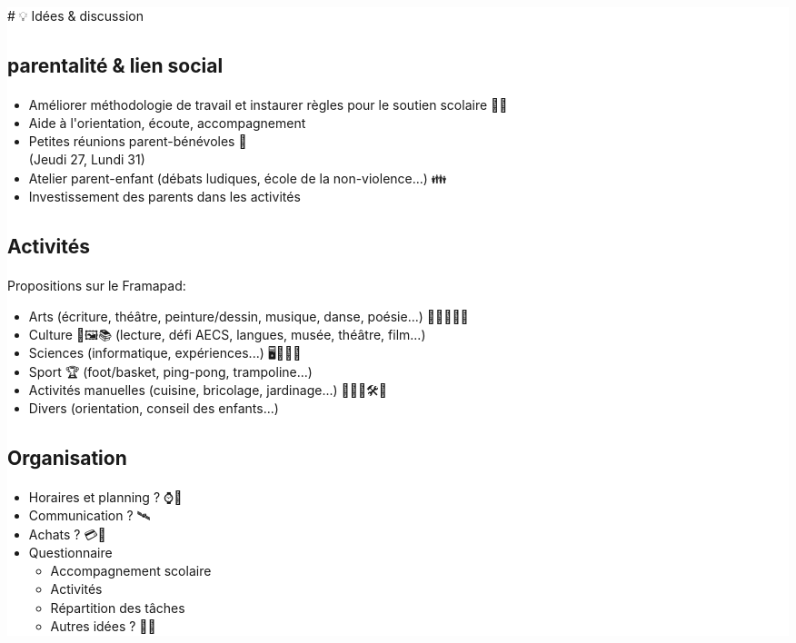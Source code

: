 </section>
<section>

<section markdown="1">
# 💡 Idées & discussion 
</section>

<section markdown="1">

## parentalité & lien social

* Améliorer méthodologie de travail et instaurer règles pour le soutien scolaire 🏫📓
* Aide à l'orientation, écoute, accompagnement
* Petites réunions parent-bénévoles 🤝 <br/>(Jeudi 27, Lundi 31) 
* Atelier parent-enfant (débats ludiques, école de la non-violence...) 👪
* Investissement des parents dans les activités

</section>
<section markdown="1">

## Activités

Propositions sur le Framapad:

* Arts (écriture, théâtre, peinture/dessin, musique, danse, poésie...) 🎨🕺🎻✍🏼
* Culture 🎦🖼️📚 (lecture, défi AECS, langues, musée, théâtre, film...)
* Sciences (informatique, expériences...) 🖥️👩🏻‍🔬
* Sport 🏆 (foot/basket, ping-pong, trampoline...)
* Activités manuelles (cuisine, bricolage, jardinage...) 👩🏿‍🍳🛠️🌱
* Divers (orientation, conseil des enfants...)

</section>
<section markdown="1">

## Organisation

* Horaires et planning ? ⌚📅
* Communication ? 🛰️
* Achats ? 💳🛒
* Questionnaire
  - Accompagnement scolaire
  - Activités
  - Répartition des tâches
  - Autres idées ? 🙋💡

</section>
